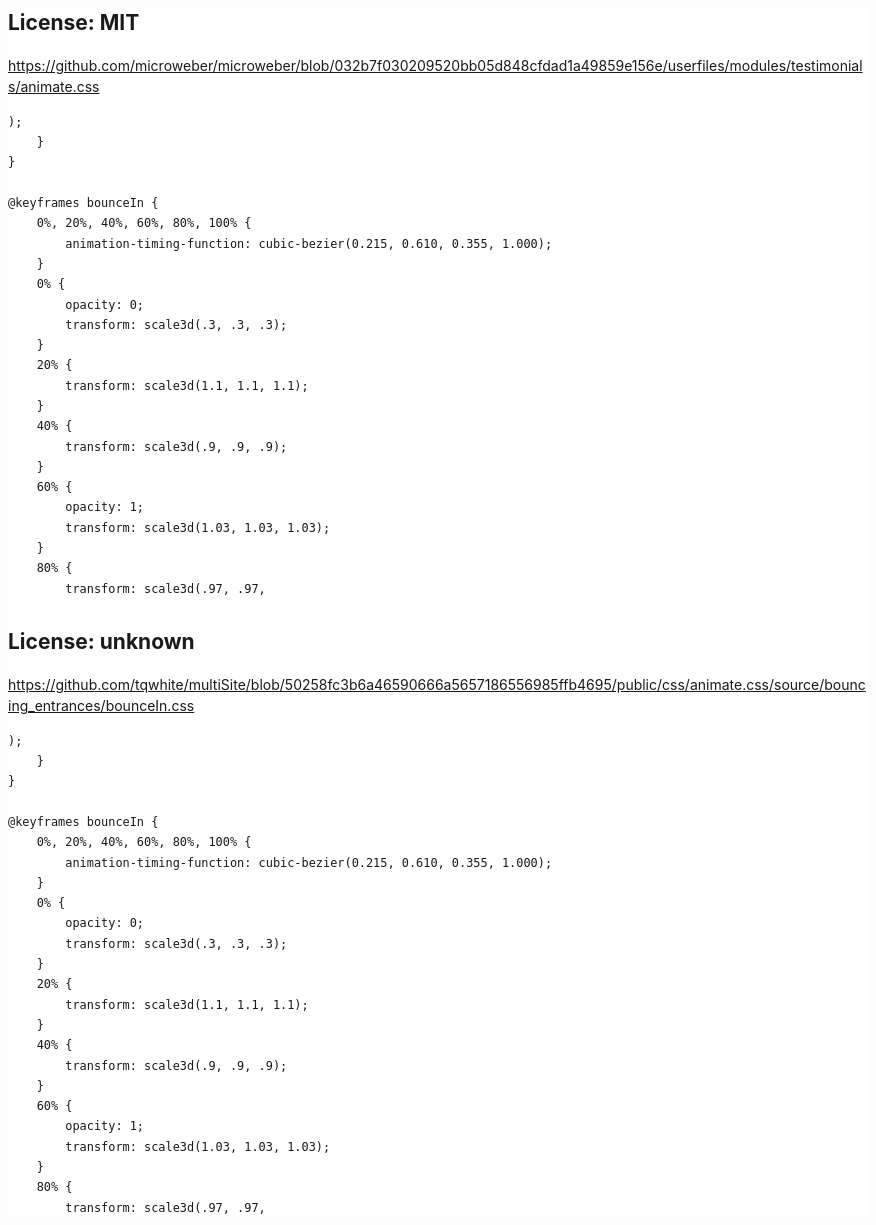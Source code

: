 
## License: MIT
https://github.com/microweber/microweber/blob/032b7f030209520bb05d848cfdad1a49859e156e/userfiles/modules/testimonials/animate.css

```
);
    }
}

@keyframes bounceIn {
    0%, 20%, 40%, 60%, 80%, 100% {
        animation-timing-function: cubic-bezier(0.215, 0.610, 0.355, 1.000);
    }
    0% {
        opacity: 0;
        transform: scale3d(.3, .3, .3);
    }
    20% {
        transform: scale3d(1.1, 1.1, 1.1);
    }
    40% {
        transform: scale3d(.9, .9, .9);
    }
    60% {
        opacity: 1;
        transform: scale3d(1.03, 1.03, 1.03);
    }
    80% {
        transform: scale3d(.97, .97,
```


## License: unknown
https://github.com/tqwhite/multiSite/blob/50258fc3b6a46590666a5657186556985ffb4695/public/css/animate.css/source/bouncing_entrances/bounceIn.css

```
);
    }
}

@keyframes bounceIn {
    0%, 20%, 40%, 60%, 80%, 100% {
        animation-timing-function: cubic-bezier(0.215, 0.610, 0.355, 1.000);
    }
    0% {
        opacity: 0;
        transform: scale3d(.3, .3, .3);
    }
    20% {
        transform: scale3d(1.1, 1.1, 1.1);
    }
    40% {
        transform: scale3d(.9, .9, .9);
    }
    60% {
        opacity: 1;
        transform: scale3d(1.03, 1.03, 1.03);
    }
    80% {
        transform: scale3d(.97, .97,
```
